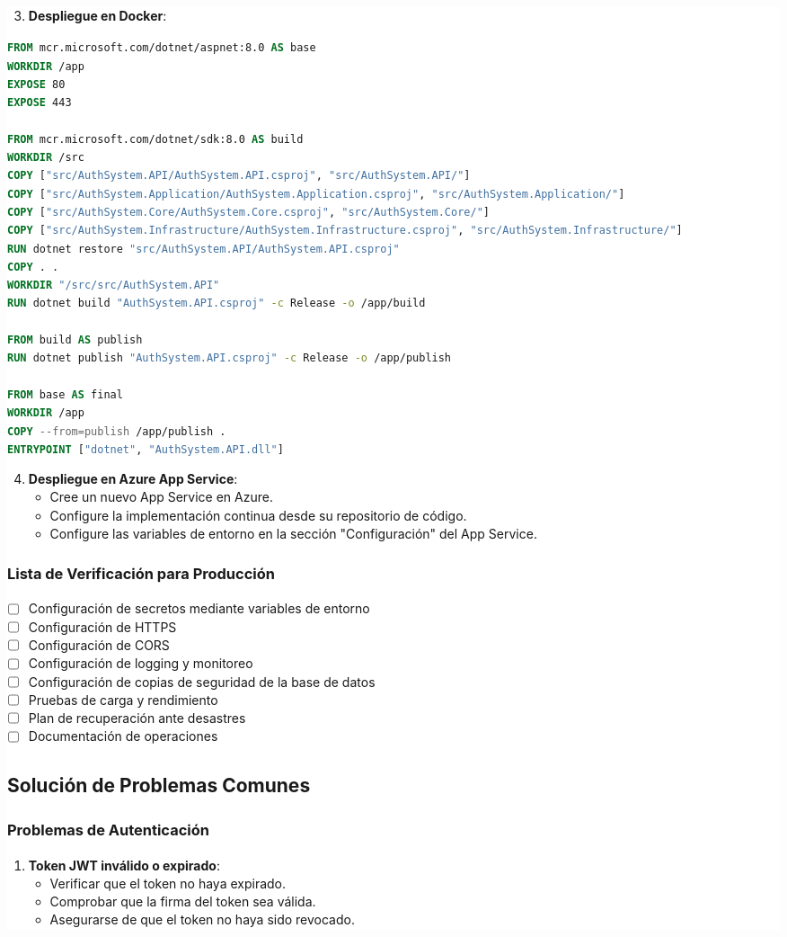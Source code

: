 3. **Despliegue en Docker**:

```dockerfile
FROM mcr.microsoft.com/dotnet/aspnet:8.0 AS base
WORKDIR /app
EXPOSE 80
EXPOSE 443

FROM mcr.microsoft.com/dotnet/sdk:8.0 AS build
WORKDIR /src
COPY ["src/AuthSystem.API/AuthSystem.API.csproj", "src/AuthSystem.API/"]
COPY ["src/AuthSystem.Application/AuthSystem.Application.csproj", "src/AuthSystem.Application/"]
COPY ["src/AuthSystem.Core/AuthSystem.Core.csproj", "src/AuthSystem.Core/"]
COPY ["src/AuthSystem.Infrastructure/AuthSystem.Infrastructure.csproj", "src/AuthSystem.Infrastructure/"]
RUN dotnet restore "src/AuthSystem.API/AuthSystem.API.csproj"
COPY . .
WORKDIR "/src/src/AuthSystem.API"
RUN dotnet build "AuthSystem.API.csproj" -c Release -o /app/build

FROM build AS publish
RUN dotnet publish "AuthSystem.API.csproj" -c Release -o /app/publish

FROM base AS final
WORKDIR /app
COPY --from=publish /app/publish .
ENTRYPOINT ["dotnet", "AuthSystem.API.dll"]
```

4. **Despliegue en Azure App Service**:
   - Cree un nuevo App Service en Azure.
   - Configure la implementación continua desde su repositorio de código.
   - Configure las variables de entorno en la sección "Configuración" del App Service.

### Lista de Verificación para Producción

- [ ] Configuración de secretos mediante variables de entorno
- [ ] Configuración de HTTPS
- [ ] Configuración de CORS
- [ ] Configuración de logging y monitoreo
- [ ] Configuración de copias de seguridad de la base de datos
- [ ] Pruebas de carga y rendimiento
- [ ] Plan de recuperación ante desastres
- [ ] Documentación de operaciones

## Solución de Problemas Comunes

### Problemas de Autenticación

1. **Token JWT inválido o expirado**:
   - Verificar que el token no haya expirado.
   - Comprobar que la firma del token sea válida.
   - Asegurarse de que el token no haya sido revocado.
